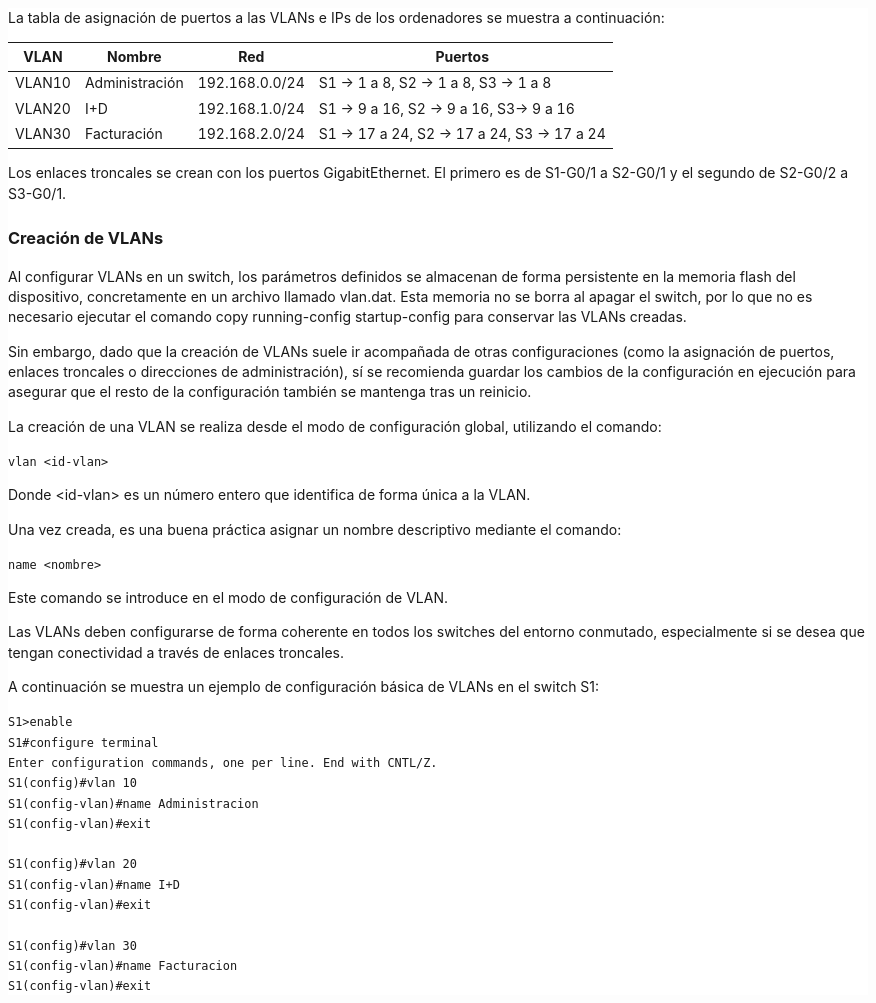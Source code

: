 La tabla de asignación de puertos a las VLANs e IPs de los ordenadores se muestra a continuación:

| VLAN | Nombre | Red | Puertos |
| -- | -- | -- | -- |
| VLAN10 | Administración | 192.168.0.0/24 | S1 -> 1 a 8, S2 -> 1 a 8, S3 -> 1 a 8 |
| VLAN20 | I+D | 192.168.1.0/24 | S1 -> 9 a 16, S2 -> 9 a 16, S3-> 9 a 16 |
| VLAN30 | Facturación | 192.168.2.0/24 | S1 -> 17 a 24, S2 -> 17 a 24, S3 -> 17 a 24 |

Los enlaces troncales se crean con los puertos GigabitEthernet. El primero es de S1-G0/1 a S2-G0/1 y el segundo de S2-G0/2 a S3-G0/1.

### Creación de VLANs

Al configurar VLANs en un switch, los parámetros definidos se almacenan de forma persistente en la memoria flash del dispositivo, concretamente en un archivo llamado vlan.dat. Esta memoria no se borra al apagar el switch, por lo que no es necesario ejecutar el comando copy running-config startup-config para conservar las VLANs creadas.

Sin embargo, dado que la creación de VLANs suele ir acompañada de otras configuraciones (como la asignación de puertos, enlaces troncales o direcciones de administración), sí se recomienda guardar los cambios de la configuración en ejecución para asegurar que el resto de la configuración también se mantenga tras un reinicio.

La creación de una VLAN se realiza desde el modo de configuración global, utilizando el comando:

```
vlan <id-vlan>
```

Donde <id-vlan\> es un número entero que identifica de forma única a la VLAN.

Una vez creada, es una buena práctica asignar un nombre descriptivo mediante el comando:

```
name <nombre>
```

Este comando se introduce en el modo de configuración de VLAN.

Las VLANs deben configurarse de forma coherente en todos los switches del entorno conmutado, especialmente si se desea que tengan conectividad a través de enlaces troncales.

A continuación se muestra un ejemplo de configuración básica de VLANs en el switch S1:

```
S1>enable  
S1#configure terminal  
Enter configuration commands, one per line. End with CNTL/Z.  
S1(config)#vlan 10  
S1(config-vlan)#name Administracion  
S1(config-vlan)#exit  

S1(config)#vlan 20  
S1(config-vlan)#name I+D  
S1(config-vlan)#exit  

S1(config)#vlan 30  
S1(config-vlan)#name Facturacion  
S1(config-vlan)#exit  
```
